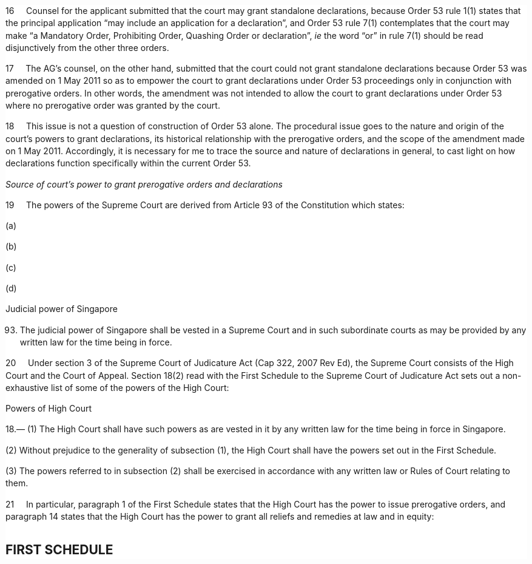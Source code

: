 16     Counsel for the applicant submitted that the court may grant standalone declarations, because Order 53 rule 1(1) states that the principal application “may include an application for a declaration”, and Order 53 rule 7(1) contemplates that the court may make “a Mandatory Order, Prohibiting Order, Quashing Order or declaration”, _ie_ the word “or” in rule 7(1) should be read disjunctively from the other three orders. 

17     The AG’s counsel, on the other hand, submitted that the court could not grant standalone declarations because Order 53 was amended on 1 May 2011 so as to empower the court to grant declarations under Order 53 proceedings only in conjunction with prerogative orders. In other words, the amendment was not intended to allow the court to grant declarations under Order 53 where no prerogative order was granted by the court. 

18     This issue is not a question of construction of Order 53 alone. The procedural issue goes to the nature and origin of the court’s powers to grant declarations, its historical relationship with the prerogative orders, and the scope of the amendment made on 1 May 2011. Accordingly, it is necessary for me to trace the source and nature of declarations in general, to cast light on how declarations function specifically within the current Order 53. 

_Source of court’s power to grant prerogative orders and declarations_ 

19     The powers of the Supreme Court are derived from Article 93 of the Constitution which states: 


 (a) 

 (b) 

 (c) 

 (d) 

 Judicial power of Singapore 

 93. The judicial power of Singapore shall be vested in a Supreme Court and in such subordinate courts as may be provided by any written law for the time being in force. 

20     Under section 3 of the Supreme Court of Judicature Act (Cap 322, 2007 Rev Ed), the Supreme Court consists of the High Court and the Court of Appeal. Section 18(2) read with the First Schedule to the Supreme Court of Judicature Act sets out a non-exhaustive list of some of the powers of the High Court: 

 Powers of High Court 

 18.— (1) The High Court shall have such powers as are vested in it by any written law for the time being in force in Singapore. 

 (2) Without prejudice to the generality of subsection (1), the High Court shall have the powers set out in the First Schedule. 

 (3) The powers referred to in subsection (2) shall be exercised in accordance with any written law or Rules of Court relating to them. 

21     In particular, paragraph 1 of the First Schedule states that the High Court has the power to issue prerogative orders, and paragraph 14 states that the High Court has the power to grant all reliefs and remedies at law and in equity: 

## FIRST SCHEDULE 
